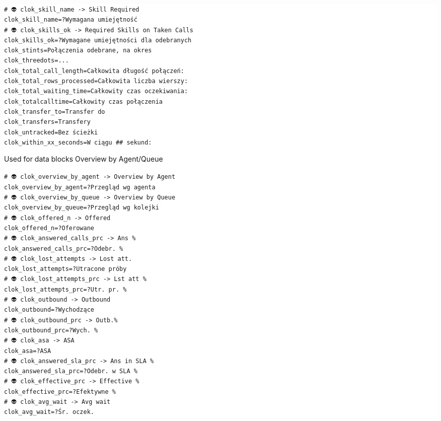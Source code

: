     # 👽 clok_skill_name -> Skill Required
    clok_skill_name=?Wymagana umiejętność
    # 👽 clok_skills_ok -> Required Skills on Taken Calls
    clok_skills_ok=?Wymagane umiejętności dla odebranych
    clok_stints=Połączenia odebrane, na okres
    clok_threedots=...
    clok_total_call_length=Całkowita długość połączeń:
    clok_total_rows_processed=Całkowita liczba wierszy:
    clok_total_waiting_time=Całkowity czas oczekiwania:
    clok_totalcalltime=Całkowity czas połączenia
    clok_transfer_to=Transfer do
    clok_transfers=Transfery
    clok_untracked=Bez ścieżki
    clok_within_xx_seconds=W ciągu ## sekund:

Used for data blocks Overview by Agent/Queue

    # 👽 clok_overview_by_agent -> Overview by Agent
    clok_overview_by_agent=?Przegląd wg agenta
    # 👽 clok_overview_by_queue -> Overview by Queue
    clok_overview_by_queue=?Przegląd wg kolejki
    # 👽 clok_offered_n -> Offered
    clok_offered_n=?Oferowane
    # 👽 clok_answered_calls_prc -> Ans %
    clok_answered_calls_prc=?Odebr. %
    # 👽 clok_lost_attempts -> Lost att.
    clok_lost_attempts=?Utracone próby
    # 👽 clok_lost_attempts_prc -> Lst att %
    clok_lost_attempts_prc=?Utr. pr. %
    # 👽 clok_outbound -> Outbound
    clok_outbound=?Wychodzące
    # 👽 clok_outbound_prc -> Outb.%
    clok_outbound_prc=?Wych. %
    # 👽 clok_asa -> ASA
    clok_asa=?ASA
    # 👽 clok_answered_sla_prc -> Ans in SLA %
    clok_answered_sla_prc=?Odebr. w SLA %
    # 👽 clok_effective_prc -> Effective %
    clok_effective_prc=?Efektywne %
    # 👽 clok_avg_wait -> Avg wait
    clok_avg_wait=?Śr. oczek.